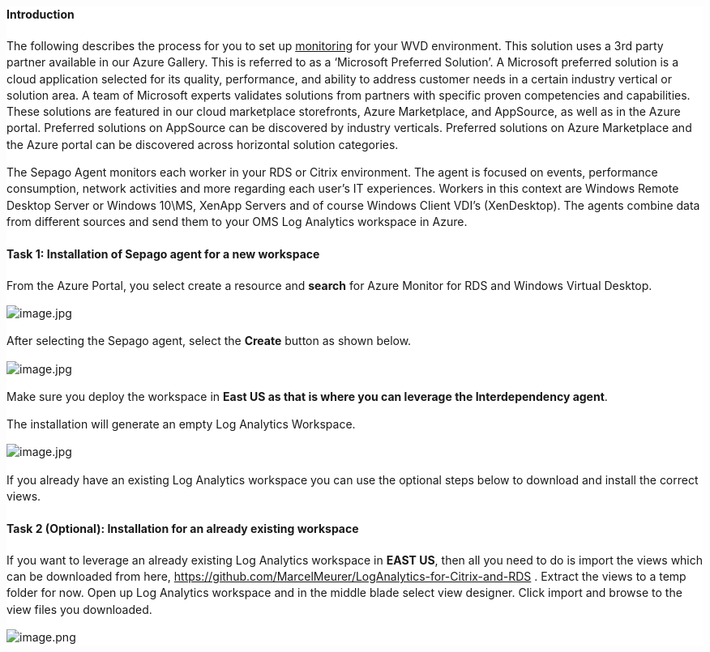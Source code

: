 #### Introduction

The following describes the process for you to set up [monitoring](http://loganalytics.sepago.com/index.html) for your WVD environment. This solution uses a 3rd party partner available in our Azure Gallery. This is referred to as a ‘Microsoft Preferred Solution’. A Microsoft preferred solution is a cloud application selected for its quality, performance,
and ability to address customer needs in a certain industry vertical or solution area. A team of Microsoft experts validates solutions from partners with specific proven competencies and capabilities. These solutions are featured in our cloud marketplace storefronts, Azure Marketplace, and AppSource, as well as
in the Azure portal. Preferred solutions on AppSource can be discovered by industry verticals. Preferred solutions on Azure Marketplace and the Azure portal can be discovered across horizontal solution categories.

The Sepago Agent monitors each worker in your RDS or Citrix environment. The agent is focused on events, performance consumption, network activities and more regarding each user’s IT experiences. Workers in this context are Windows Remote Desktop Server or Windows 10\\MS, XenApp Servers and of course Windows Client
VDI’s (XenDesktop). The agents combine data from different sources and send them to your OMS Log Analytics workspace in Azure.

#### Task 1: Installation of Sepago agent for a new workspace

From the Azure Portal, you select create a resource and **search** for Azure Monitor
for RDS and Windows Virtual Desktop.

![image.jpg](/.attachments/07a-001-SepagoAgentInMarketPlace.jpg)

After selecting the Sepago agent, select the **Create** button as shown below.

![image.jpg](/.attachments/07a-002-SepagoAgentInMarketPlaceInstallPage.jpg)

Make sure you deploy the workspace in
**East US as that is where you can leverage the Interdependency agent**.

The installation will generate an empty Log Analytics Workspace.

![image.jpg](/.attachments/07a-003-EmptyLogAnalyticsWorkspace.jpg)

If you already have an existing Log Analytics workspace you can use the optional steps below to download and install the correct views.

#### Task 2 (Optional): Installation for an already existing workspace 

If you want to leverage an already existing Log Analytics workspace in **EAST US**, then all you need to do is import the views which can be downloaded from here, <https://github.com/MarcelMeurer/LogAnalytics-for-Citrix-and-RDS> . Extract the views to a temp folder for now. Open up Log Analytics workspace and
in the middle blade select view designer. Click import and browse to the view files you downloaded.

![image.png](/.attachments/image-3f33b699-a1cd-4071-a4f1-0107169b4ff4.png)
